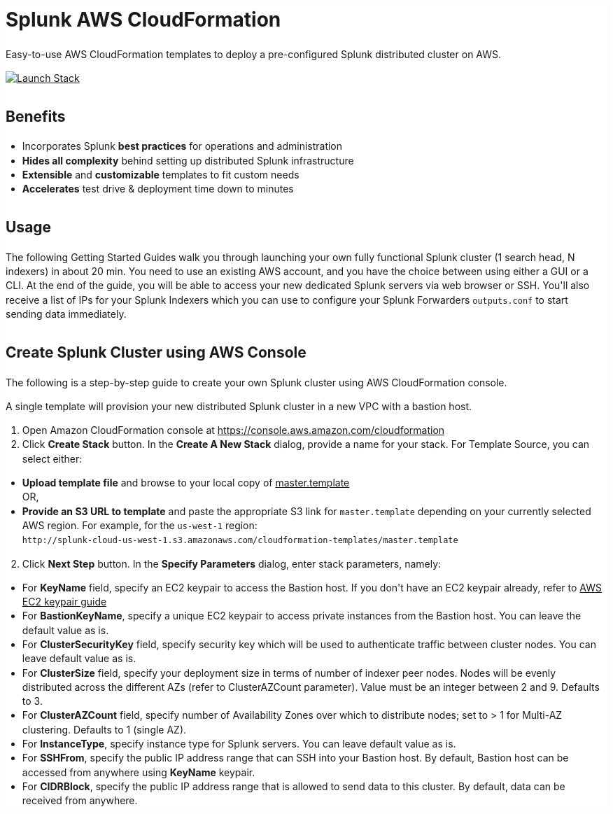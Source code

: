 # Splunk AWS CloudFormation #

Easy-to-use AWS CloudFormation templates to deploy a pre-configured Splunk distributed cluster on AWS.

[![Launch Stack](https://s3.amazonaws.com/cloudformation-examples/cloudformation-launch-stack.png)](https://console.aws.amazon.com/cloudformation/home?#/stacks/new?stackName=splunkstack&templateURL=https://splunk-cloud.s3.amazonaws.com/cloudformation-templates/master.template)

## Benefits ##

* Incorporates Splunk **best practices** for operations and administration
* **Hides all complexity** behind setting up distributed Splunk infrastructure
* **Extensible** and **customizable** templates to fit custom needs
* **Accelerates** test drive & deployment time down to minutes

## Usage ##

The following Getting Started Guides walk you through launching your own fully functional Splunk cluster (1 search head, N indexers) in about 20 min.
You need to use an existing AWS account, and you have the choice between using either a GUI or a CLI. At the end of the guide, you will be able to access your new dedicated Splunk servers via web browser or SSH. You'll also receive a list of IPs for your Splunk Indexers which you can use to configure your Splunk Forwarders `outputs.conf` to start sending data immediately.

## Create Splunk Cluster using AWS Console ##
The following is a step-by-step guide to create your own Splunk cluster using AWS CloudFormation console.<br/>

A single template will provision your new distributed Splunk cluster in a new VPC with a bastion host.

1. Open Amazon CloudFormation console at https://console.aws.amazon.com/cloudformation
2. Click **Create Stack** button. In the **Create A New Stack** dialog, provide a name for your stack. For Template Source, you can select either:
  * **Upload template file** and browse to your local copy of [master.template](templates/master.template)<br>
  OR,
  * **Provide an S3 URL to template** and paste the appropriate S3 link for `master.template` depending on your currently selected AWS region. For example, for the `us-west-1` region:<br>
`http://splunk-cloud-us-west-1.s3.amazonaws.com/cloudformation-templates/master.template`
2. Click **Next Step** button. In the **Specify Parameters** dialog, enter stack parameters, namely:
  * For **KeyName** field, specify an EC2 keypair to access the Bastion host. If you don't have an EC2 keypair already, refer to [AWS EC2 keypair guide](http://docs.aws.amazon.com/AWSEC2/latest/UserGuide/ec2-key-pairs.html)
  * For **BastionKeyName**, specify a unique EC2 keypair to access private instances from the Bastion host. You can leave the default value as is.
  * For **ClusterSecurityKey** field, specify security key which will be used to authenticate traffic between cluster nodes. You can leave default value as is.
  * For **ClusterSize** field, specify your deployment size in terms of number of indexer peer nodes. Nodes will be evenly distributed across the different AZs (refer to ClusterAZCount parameter). Value must be an integer between 2 and 9. Defaults to 3.
  * For **ClusterAZCount** field, specify number of Availability Zones over which to distribute nodes; set to > 1 for Multi-AZ clustering. Defaults to 1 (single AZ).
  * For **InstanceType**, specify instance type for Splunk servers. You can leave default value as is.
  * For **SSHFrom**, specify the public IP address range that can SSH into your Bastion host. By default, Bastion host can be accessed from anywhere using **KeyName** keypair.
  * For **CIDRBlock**, specify the public IP address range that is allowed to send data to this cluster. By default, data can be received from anywhere.